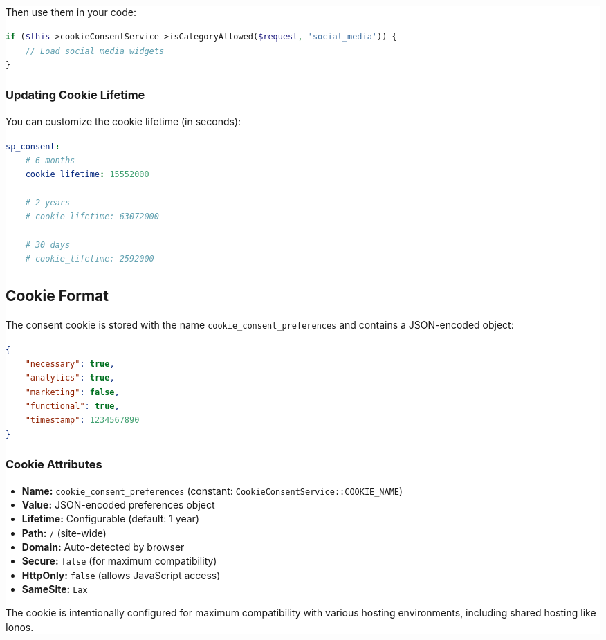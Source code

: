 ```yaml
```

Then use them in your code:

```php
if ($this->cookieConsentService->isCategoryAllowed($request, 'social_media')) {
    // Load social media widgets
}
```

### Updating Cookie Lifetime

You can customize the cookie lifetime (in seconds):

```yaml
sp_consent:
    # 6 months
    cookie_lifetime: 15552000
    
    # 2 years
    # cookie_lifetime: 63072000
    
    # 30 days
    # cookie_lifetime: 2592000
```

## Cookie Format

The consent cookie is stored with the name `cookie_consent_preferences` and contains a JSON-encoded object:

```json
{
    "necessary": true,
    "analytics": true,
    "marketing": false,
    "functional": true,
    "timestamp": 1234567890
}
```

### Cookie Attributes

- **Name:** `cookie_consent_preferences` (constant: `CookieConsentService::COOKIE_NAME`)
- **Value:** JSON-encoded preferences object
- **Lifetime:** Configurable (default: 1 year)
- **Path:** `/` (site-wide)
- **Domain:** Auto-detected by browser
- **Secure:** `false` (for maximum compatibility)
- **HttpOnly:** `false` (allows JavaScript access)
- **SameSite:** `Lax`

The cookie is intentionally configured for maximum compatibility with various hosting environments, including shared hosting like Ionos.
